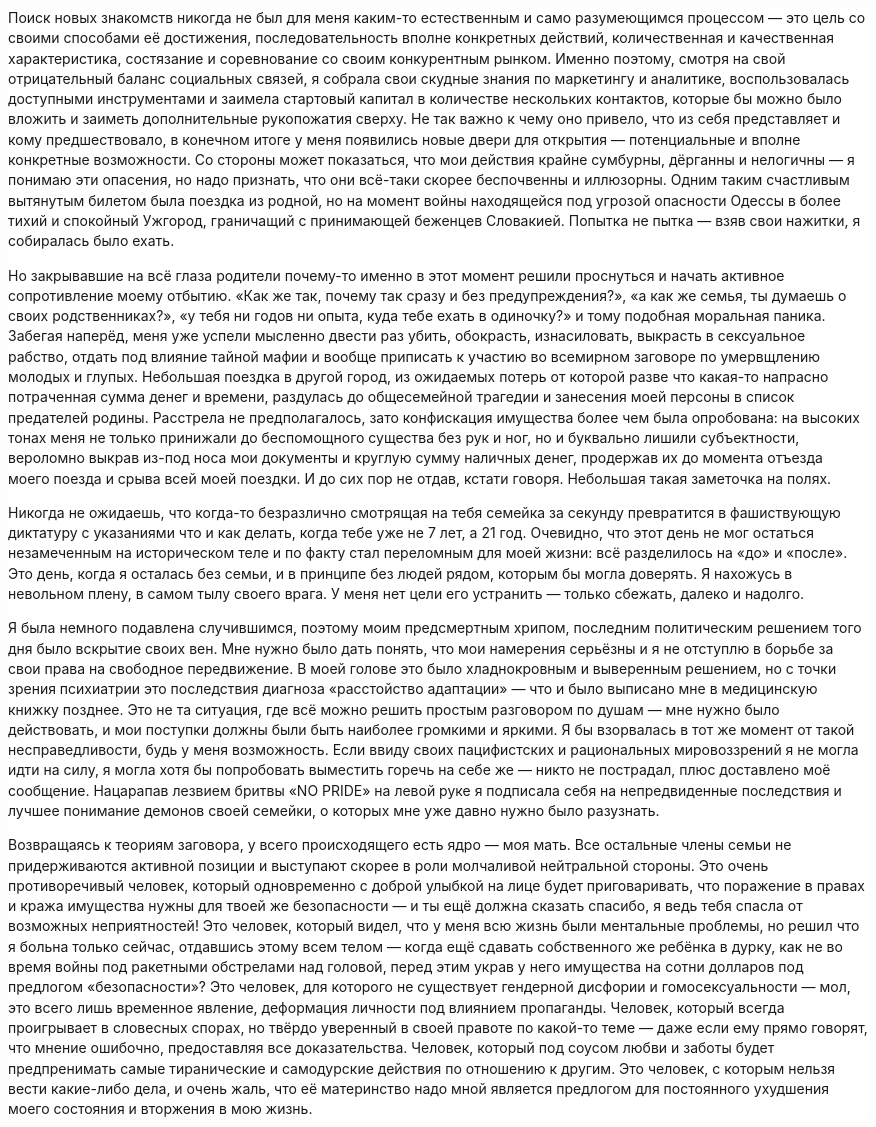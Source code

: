 
Поиск новых знакомств никогда не был для меня каким-то естественным и само разумеющимся процессом — это цель со своими способами её достижения, последовательность вполне конкретных действий, количественная и качественная характеристика, состязание и соревнование со своим конкурентным рынком. Именно поэтому, смотря на свой отрицательный баланс социальных связей, я собрала свои скудные знания по маркетингу и аналитике, воспользовалась доступными инструментами и заимела стартовый капитал в количестве нескольких контактов, которые бы можно было вложить и заиметь дополнительные рукопожатия сверху. Не так важно к чему оно привело, что из себя представляет и кому предшествовало, в конечном итоге у меня появились новые двери для открытия — потенциальные и вполне конкретные возможности. Со стороны может показаться, что мои действия крайне сумбурны, дёрганны и нелогичны — я понимаю эти опасения, но надо признать, что они всё-таки скорее беспочвенны и иллюзорны. Одним таким счастливым вытянутым билетом была поездка из родной, но на момент войны находящейся под угрозой опасности Одессы в более тихий и спокойный Ужгород, граничащий с принимающей беженцев Словакией. Попытка не пытка — взяв свои нажитки, я собиралась было ехать.


Но закрывавшие на всё глаза родители почему-то именно в этот момент решили проснуться и начать активное сопротивление моему отбытию. «Как же так, почему так сразу и без предупреждения?», «а как же семья, ты думаешь о своих родственниках?», «у тебя ни годов ни опыта, куда тебе ехать в одиночку?» и тому подобная моральная паника. Забегая наперёд, меня уже успели мысленно двести раз убить, обокрасть, изнасиловать, выкрасть в сексуальное рабство, отдать под влияние тайной мафии и вообще приписать к участию во всемирном заговоре по умервщлению молодых и глупых. Небольшая поездка в другой город, из ожидаемых потерь от которой разве что какая-то напрасно потраченная сумма денег и времени, раздулась до общесемейной трагедии и занесения моей персоны в список предателей родины. Расстрела не предполагалось, зато конфискация имущества более чем была опробована: на высоких тонах меня не только принижали до беспомощного существа без рук и ног, но и буквально лишили субъектности, вероломно выкрав из-под носа мои документы и круглую сумму наличных денег, продержав их до момента отъезда моего поезда и срыва всей моей поездки. И до сих пор не отдав, кстати говоря. Небольшая такая заметочка на полях.


Никогда не ожидаешь, что когда-то безразлично смотрящая на тебя семейка за секунду превратится в фашиствующую диктатуру с указаниями что и как делать, когда тебе уже не 7 лет, а 21 год. Очевидно, что этот день не мог остаться незамеченным на историческом теле и по факту стал переломным для моей жизни: всё разделилось на «до» и «после». Это день, когда я осталась без семьи, и в принципе без людей рядом, которым бы могла доверять. Я нахожусь в невольном плену, в самом тылу своего врага. У меня нет цели его устранить — только сбежать, далеко и надолго.


Я была немного подавлена случившимся, поэтому моим предсмертным хрипом, последним политическим решением того дня было вскрытие своих вен. Мне нужно было дать понять, что мои намерения серьёзны и я не отступлю в борьбе за свои права на свободное передвижение. В моей голове это было хладнокровным и выверенным решением, но с точки зрения психиатрии это последствия диагноза «расстойство адаптации» — что и было выписано мне в медицинскую книжку позднее. Это не та ситуация, где всё можно решить простым разговором по душам — мне нужно было действовать, и мои поступки должны были быть наиболее громкими и яркими. Я бы взорвалась в тот же момент от такой несправедливости, будь у меня возможность. Если ввиду своих пацифистских и рациональных мировоззрений я не могла идти на силу, я могла хотя бы попробовать выместить горечь на себе же — никто не пострадал, плюс доставлено моё сообщение. Нацарапав лезвием бритвы «NO PRIDE» на левой руке я подписала себя на непредвиденные последствия и лучшее понимание демонов своей семейки, о которых мне уже давно нужно было разузнать.


Возвращаясь к теориям заговора, у всего происходящего есть ядро — моя мать. Все остальные члены семьи не придерживаются активной позиции и выступают скорее в роли молчаливой нейтральной стороны. Это очень противоречивый человек, который одновременно с доброй улыбкой на лице будет приговаривать, что поражение в правах и кража имущества нужны для твоей же безопасности — и ты ещё должна сказать спасибо, я ведь тебя спасла от возможных неприятностей! Это человек, который видел, что у меня всю жизнь были ментальные проблемы, но решил что я больна только сейчас, отдавшись этому всем телом — когда ещё сдавать собственного же ребёнка в дурку, как не во время войны под ракетными обстрелами над головой, перед этим украв у него имущества на сотни долларов под предлогом «безопасности»? Это человек, для которого не существует гендерной дисфории и гомосексуальности — мол, это всего лишь временное явление, деформация личности под влиянием пропаганды. Человек, который всегда проигрывает в словесных спорах, но твёрдо уверенный в своей правоте по какой-то теме — даже если ему прямо говорят, что мнение ошибочно, предоставляя все доказательства. Человек, который под соусом любви и заботы будет предпренимать самые тиранические и самодурские действия по отношению к другим. Это человек, с которым нельзя вести какие-либо дела, и очень жаль, что её материнство надо мной является предлогом для постоянного ухудшения моего состояния и вторжения в мою жизнь.
